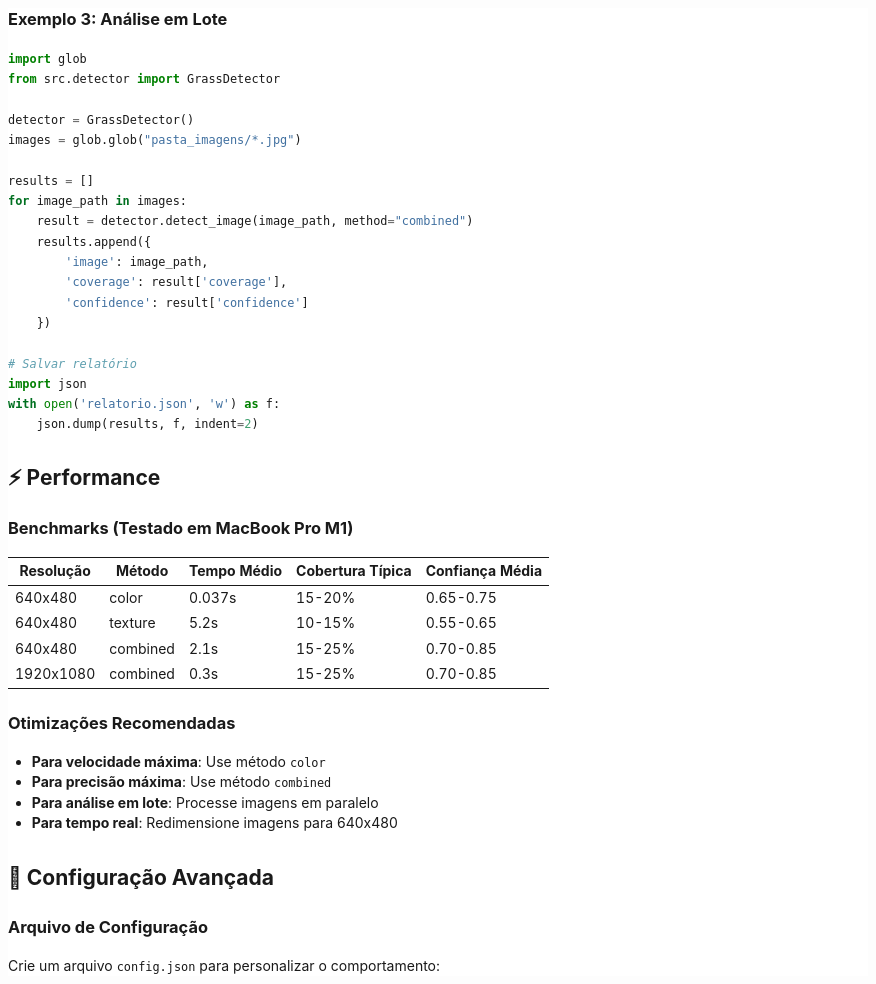 ### Exemplo 3: Análise em Lote

```python
import glob
from src.detector import GrassDetector

detector = GrassDetector()
images = glob.glob("pasta_imagens/*.jpg")

results = []
for image_path in images:
    result = detector.detect_image(image_path, method="combined")
    results.append({
        'image': image_path,
        'coverage': result['coverage'],
        'confidence': result['confidence']
    })

# Salvar relatório
import json
with open('relatorio.json', 'w') as f:
    json.dump(results, f, indent=2)
```

## ⚡ Performance

### Benchmarks (Testado em MacBook Pro M1)

| Resolução | Método | Tempo Médio | Cobertura Típica | Confiança Média |
|-----------|--------|-------------|------------------|-----------------|
| 640x480 | color | 0.037s | 15-20% | 0.65-0.75 |
| 640x480 | texture | 5.2s | 10-15% | 0.55-0.65 |
| 640x480 | combined | 2.1s | 15-25% | 0.70-0.85 |
| 1920x1080 | combined | 0.3s | 15-25% | 0.70-0.85 |

### Otimizações Recomendadas

- **Para velocidade máxima**: Use método `color`
- **Para precisão máxima**: Use método `combined`
- **Para análise em lote**: Processe imagens em paralelo
- **Para tempo real**: Redimensione imagens para 640x480

## 🔧 Configuração Avançada

### Arquivo de Configuração

Crie um arquivo `config.json` para personalizar o comportamento:

